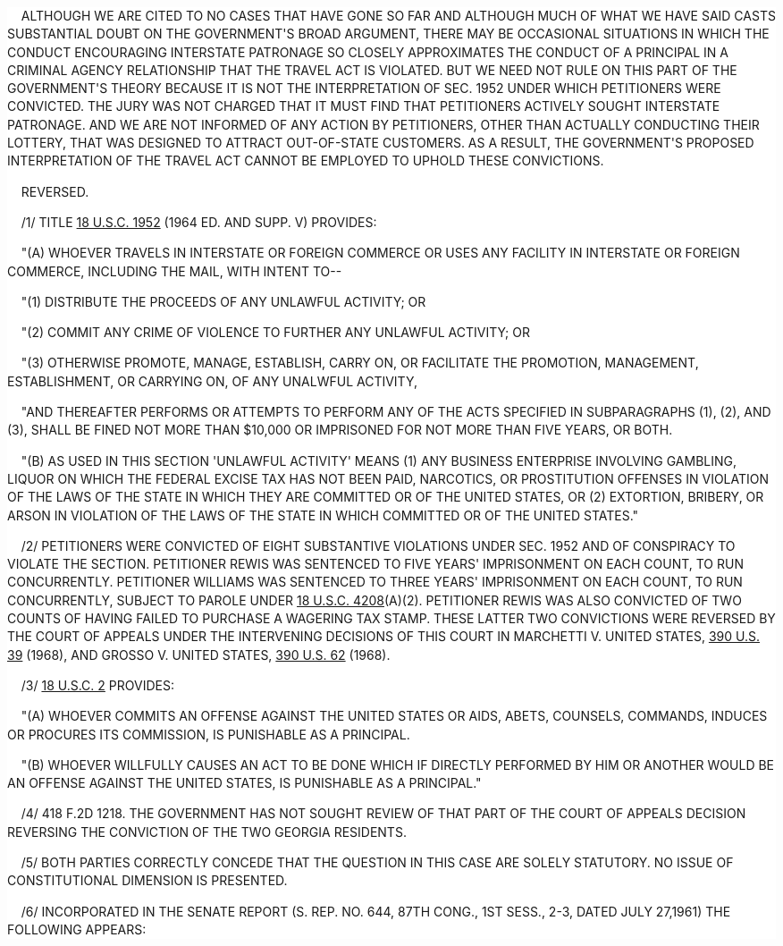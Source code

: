     ALTHOUGH WE ARE CITED TO NO CASES THAT HAVE GONE SO FAR AND ALTHOUGH MUCH OF WHAT WE HAVE SAID CASTS SUBSTANTIAL DOUBT ON THE GOVERNMENT'S BROAD ARGUMENT, THERE MAY BE OCCASIONAL SITUATIONS IN WHICH THE CONDUCT ENCOURAGING INTERSTATE PATRONAGE SO CLOSELY APPROXIMATES THE CONDUCT OF A PRINCIPAL IN A CRIMINAL AGENCY RELATIONSHIP THAT THE TRAVEL ACT IS VIOLATED.  BUT WE NEED NOT RULE ON THIS PART OF THE GOVERNMENT'S THEORY BECAUSE IT IS NOT THE INTERPRETATION OF SEC. 1952 UNDER WHICH PETITIONERS WERE CONVICTED.  THE JURY WAS NOT CHARGED THAT IT MUST FIND THAT PETITIONERS ACTIVELY SOUGHT INTERSTATE PATRONAGE.  AND WE ARE NOT INFORMED OF ANY ACTION BY PETITIONERS, OTHER THAN ACTUALLY CONDUCTING THEIR LOTTERY, THAT WAS DESIGNED TO ATTRACT OUT-OF-STATE CUSTOMERS.  AS A RESULT, THE GOVERNMENT'S PROPOSED INTERPRETATION OF THE TRAVEL ACT CANNOT BE EMPLOYED TO UPHOLD THESE CONVICTIONS.

    REVERSED.

    /1/  TITLE [18 U.S.C. 1952][/us/usc/t18/s1952] (1964 ED. AND SUPP. V) PROVIDES:

    "(A) WHOEVER TRAVELS IN INTERSTATE OR FOREIGN COMMERCE OR USES ANY FACILITY IN INTERSTATE OR FOREIGN COMMERCE, INCLUDING THE MAIL, WITH INTENT TO--

    "(1) DISTRIBUTE THE PROCEEDS OF ANY UNLAWFUL ACTIVITY; OR

    "(2) COMMIT ANY CRIME OF VIOLENCE TO FURTHER ANY UNLAWFUL ACTIVITY; OR

    "(3) OTHERWISE PROMOTE, MANAGE, ESTABLISH, CARRY ON, OR FACILITATE THE PROMOTION, MANAGEMENT, ESTABLISHMENT, OR CARRYING ON, OF ANY UNALWFUL ACTIVITY,

    "AND THEREAFTER PERFORMS OR ATTEMPTS TO PERFORM ANY OF THE ACTS SPECIFIED IN SUBPARAGRAPHS (1), (2), AND (3), SHALL BE FINED NOT MORE THAN $10,000 OR IMPRISONED FOR NOT MORE THAN FIVE YEARS, OR BOTH.

    "(B) AS USED IN THIS SECTION 'UNLAWFUL ACTIVITY' MEANS (1) ANY BUSINESS ENTERPRISE INVOLVING GAMBLING, LIQUOR ON WHICH THE FEDERAL EXCISE TAX HAS NOT BEEN PAID, NARCOTICS, OR PROSTITUTION OFFENSES IN VIOLATION OF THE LAWS OF THE STATE IN WHICH THEY ARE COMMITTED OR OF THE UNITED STATES, OR (2) EXTORTION, BRIBERY, OR ARSON IN VIOLATION OF THE LAWS OF THE STATE IN WHICH COMMITTED OR OF THE UNITED STATES."

    /2/  PETITIONERS WERE CONVICTED OF EIGHT SUBSTANTIVE VIOLATIONS UNDER SEC. 1952 AND OF CONSPIRACY TO VIOLATE THE SECTION.  PETITIONER REWIS WAS SENTENCED TO FIVE YEARS' IMPRISONMENT ON EACH COUNT, TO RUN CONCURRENTLY.  PETITIONER WILLIAMS WAS SENTENCED TO THREE YEARS' IMPRISONMENT ON EACH COUNT, TO RUN CONCURRENTLY, SUBJECT TO PAROLE UNDER [18 U.S.C. 4208][/us/usc/t18/s4208](A)(2).  PETITIONER REWIS WAS ALSO CONVICTED OF TWO COUNTS OF HAVING FAILED TO PURCHASE A WAGERING TAX STAMP.  THESE LATTER TWO CONVICTIONS WERE REVERSED BY THE COURT OF APPEALS UNDER THE INTERVENING DECISIONS OF THIS COURT IN MARCHETTI V. UNITED STATES, [390 U.S. 39][/us/courts/scotus/usReporter/390/39] (1968), AND GROSSO V. UNITED STATES, [390 U.S. 62][/us/courts/scotus/usReporter/390/62] (1968).

    /3/  [18 U.S.C. 2][/us/usc/t18/s2] PROVIDES:

    "(A) WHOEVER COMMITS AN OFFENSE AGAINST THE UNITED STATES OR AIDS, ABETS, COUNSELS, COMMANDS, INDUCES OR PROCURES ITS COMMISSION, IS PUNISHABLE AS A PRINCIPAL.

    "(B) WHOEVER WILLFULLY CAUSES AN ACT TO BE DONE WHICH IF DIRECTLY PERFORMED BY HIM OR ANOTHER WOULD BE AN OFFENSE AGAINST THE UNITED STATES, IS PUNISHABLE AS A PRINCIPAL."

    /4/ 418 F.2D 1218.  THE GOVERNMENT HAS NOT SOUGHT REVIEW OF THAT PART OF THE COURT OF APPEALS DECISION REVERSING THE CONVICTION OF THE TWO GEORGIA RESIDENTS.

    /5/  BOTH PARTIES CORRECTLY CONCEDE THAT THE QUESTION IN THIS CASE ARE SOLELY STATUTORY.  NO ISSUE OF CONSTITUTIONAL DIMENSION IS PRESENTED.

    /6/  INCORPORATED IN THE SENATE REPORT (S. REP. NO. 644, 87TH CONG., 1ST SESS., 2-3, DATED JULY 27,1961) THE FOLLOWING APPEARS:


[/us/courts/scotus/usReporter/401/808]: https://publicdocs.github.io/go/links?ns=uslm-x&ref=%2Fus%2Fcourts%2Fscotus%2FusReporter%2F401%2F808
[/us/usc/t18/s1952]: https://publicdocs.github.io/go/links?ns=uslm&ref=%2Fus%2Fusc%2Ft18%2Fs1952
[/us/usc/t18/s2]: https://publicdocs.github.io/go/links?ns=uslm&ref=%2Fus%2Fusc%2Ft18%2Fs2
[/us/usc/t18/s1952]: https://publicdocs.github.io/go/links?ns=uslm&ref=%2Fus%2Fusc%2Ft18%2Fs1952
[/us/usc/t18/s2]: https://publicdocs.github.io/go/links?ns=uslm&ref=%2Fus%2Fusc%2Ft18%2Fs2
[/us/courts/scotus/usReporter/349/81]: https://publicdocs.github.io/go/links?ns=uslm-x&ref=%2Fus%2Fcourts%2Fscotus%2FusReporter%2F349%2F81
[/us/courts/scotus/usReporter/385/1001]: https://publicdocs.github.io/go/links?ns=uslm-x&ref=%2Fus%2Fcourts%2Fscotus%2FusReporter%2F385%2F1001
[/us/courts/scotus/usReporter/381/915]: https://publicdocs.github.io/go/links?ns=uslm-x&ref=%2Fus%2Fcourts%2Fscotus%2FusReporter%2F381%2F915
[/us/usc/t18/s1952]: https://publicdocs.github.io/go/links?ns=uslm&ref=%2Fus%2Fusc%2Ft18%2Fs1952
[/us/usc/t18/s4208]: https://publicdocs.github.io/go/links?ns=uslm&ref=%2Fus%2Fusc%2Ft18%2Fs4208
[/us/courts/scotus/usReporter/390/39]: https://publicdocs.github.io/go/links?ns=uslm-x&ref=%2Fus%2Fcourts%2Fscotus%2FusReporter%2F390%2F39
[/us/courts/scotus/usReporter/390/62]: https://publicdocs.github.io/go/links?ns=uslm-x&ref=%2Fus%2Fcourts%2Fscotus%2FusReporter%2F390%2F62
[/us/usc/t18/s2]: https://publicdocs.github.io/go/links?ns=uslm&ref=%2Fus%2Fusc%2Ft18%2Fs2